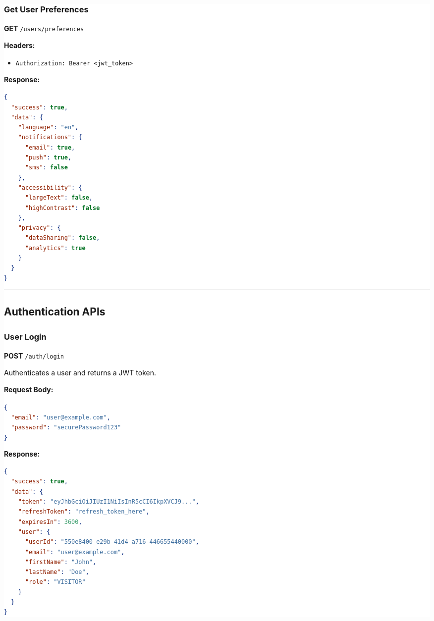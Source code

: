 ### Get User Preferences

**GET** `/users/preferences`

**Headers:**
- `Authorization: Bearer <jwt_token>`

**Response:**
```json
{
  "success": true,
  "data": {
    "language": "en",
    "notifications": {
      "email": true,
      "push": true,
      "sms": false
    },
    "accessibility": {
      "largeText": false,
      "highContrast": false
    },
    "privacy": {
      "dataSharing": false,
      "analytics": true
    }
  }
}
```

---

## Authentication APIs

### User Login

**POST** `/auth/login`

Authenticates a user and returns a JWT token.

**Request Body:**
```json
{
  "email": "user@example.com",
  "password": "securePassword123"
}
```

**Response:**
```json
{
  "success": true,
  "data": {
    "token": "eyJhbGciOiJIUzI1NiIsInR5cCI6IkpXVCJ9...",
    "refreshToken": "refresh_token_here",
    "expiresIn": 3600,
    "user": {
      "userId": "550e8400-e29b-41d4-a716-446655440000",
      "email": "user@example.com",
      "firstName": "John",
      "lastName": "Doe",
      "role": "VISITOR"
    }
  }
}
```
